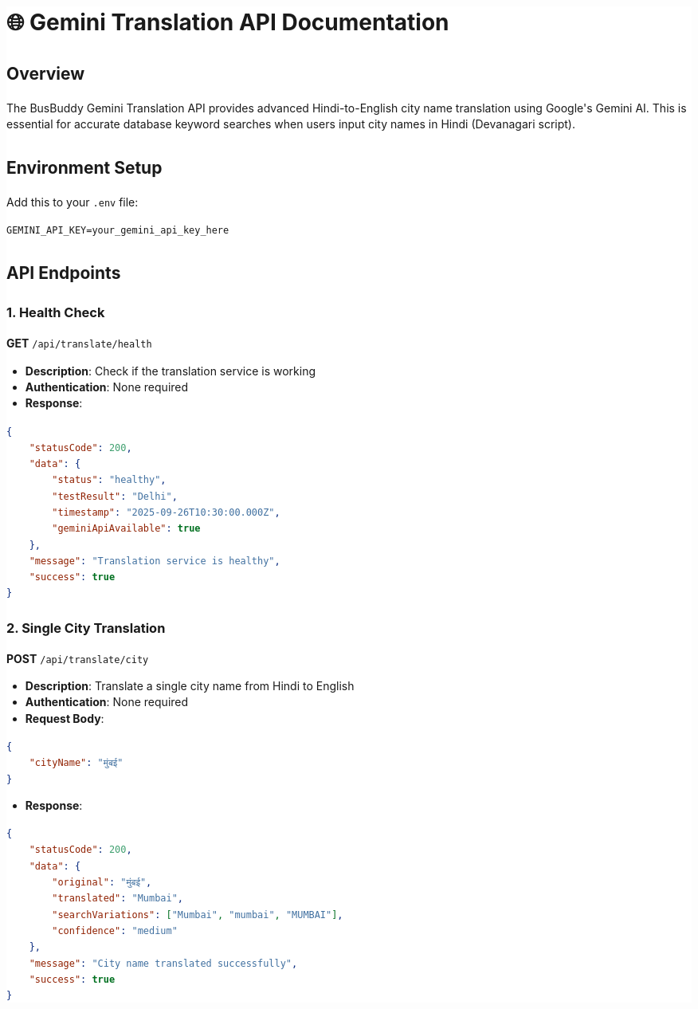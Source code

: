 # 🌐 Gemini Translation API Documentation

## Overview
The BusBuddy Gemini Translation API provides advanced Hindi-to-English city name translation using Google's Gemini AI. This is essential for accurate database keyword searches when users input city names in Hindi (Devanagari script).

## Environment Setup
Add this to your `.env` file:
```env
GEMINI_API_KEY=your_gemini_api_key_here
```

## API Endpoints

### 1. Health Check
**GET** `/api/translate/health`
- **Description**: Check if the translation service is working
- **Authentication**: None required
- **Response**:
```json
{
    "statusCode": 200,
    "data": {
        "status": "healthy",
        "testResult": "Delhi",
        "timestamp": "2025-09-26T10:30:00.000Z",
        "geminiApiAvailable": true
    },
    "message": "Translation service is healthy",
    "success": true
}
```

### 2. Single City Translation
**POST** `/api/translate/city`
- **Description**: Translate a single city name from Hindi to English
- **Authentication**: None required
- **Request Body**:
```json
{
    "cityName": "मुंबई"
}
```
- **Response**:
```json
{
    "statusCode": 200,
    "data": {
        "original": "मुंबई",
        "translated": "Mumbai",
        "searchVariations": ["Mumbai", "mumbai", "MUMBAI"],
        "confidence": "medium"
    },
    "message": "City name translated successfully",
    "success": true
}
```
